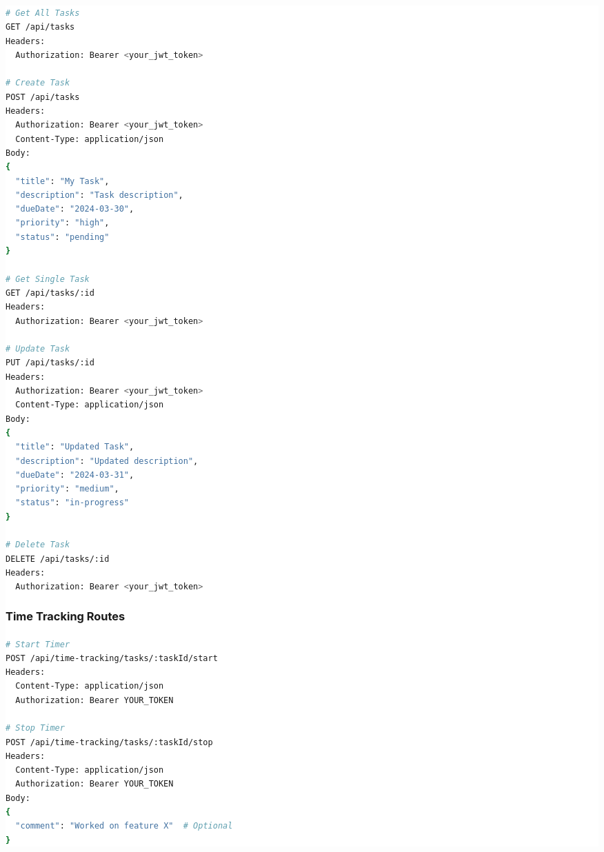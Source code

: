 ```bash
# Get All Tasks
GET /api/tasks
Headers:
  Authorization: Bearer <your_jwt_token>

# Create Task
POST /api/tasks
Headers:
  Authorization: Bearer <your_jwt_token>
  Content-Type: application/json
Body:
{
  "title": "My Task",
  "description": "Task description",
  "dueDate": "2024-03-30",
  "priority": "high",
  "status": "pending"
}

# Get Single Task
GET /api/tasks/:id
Headers:
  Authorization: Bearer <your_jwt_token>

# Update Task
PUT /api/tasks/:id
Headers:
  Authorization: Bearer <your_jwt_token>
  Content-Type: application/json
Body:
{
  "title": "Updated Task",
  "description": "Updated description",
  "dueDate": "2024-03-31",
  "priority": "medium",
  "status": "in-progress"
}

# Delete Task
DELETE /api/tasks/:id
Headers:
  Authorization: Bearer <your_jwt_token>
```

### Time Tracking Routes

```bash
# Start Timer
POST /api/time-tracking/tasks/:taskId/start
Headers:
  Content-Type: application/json
  Authorization: Bearer YOUR_TOKEN

# Stop Timer
POST /api/time-tracking/tasks/:taskId/stop
Headers:
  Content-Type: application/json
  Authorization: Bearer YOUR_TOKEN
Body:
{
  "comment": "Worked on feature X"  # Optional
}

```